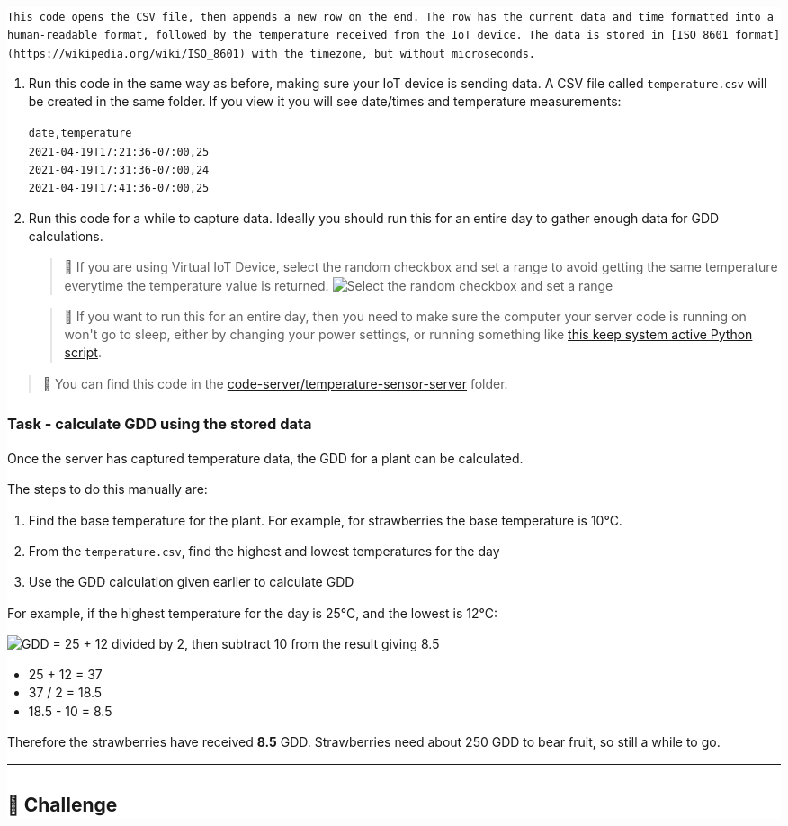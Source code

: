    This code opens the CSV file, then appends a new row on the end. The row has the current data and time formatted into a human-readable format, followed by the temperature received from the IoT device. The data is stored in [ISO 8601 format](https://wikipedia.org/wiki/ISO_8601) with the timezone, but without microseconds.

1. Run this code in the same way as before, making sure your IoT device is sending data. A CSV file called `temperature.csv` will be created in the same folder. If you view it you will see date/times and temperature measurements:

    ```output
    date,temperature
    2021-04-19T17:21:36-07:00,25
    2021-04-19T17:31:36-07:00,24
    2021-04-19T17:41:36-07:00,25
    ```

1. Run this code for a while to capture data. Ideally you should run this for an entire day to gather enough data for GDD calculations.

    > 💁 If you are using Virtual IoT Device, select the random checkbox and set a range to avoid getting the same temperature everytime the temperature value is returned.
    ![Select the random checkbox and set a range](../../../images/select-the-random-checkbox-and-set-a-range.png) 

    > 💁 If you want to run this for an entire day, then you need to make sure the computer your server code is running on won't go to sleep, either by changing your power settings, or running something like [this keep system active Python script](https://github.com/jaqsparow/keep-system-active).
    
> 💁 You can find this code in the [code-server/temperature-sensor-server](code-server/temperature-sensor-server) folder.

### Task - calculate GDD using the stored data

Once the server has captured temperature data, the GDD for a plant can be calculated.

The steps to do this manually are:

1. Find the base temperature for the plant. For example, for strawberries the base temperature is 10°C.

1. From the `temperature.csv`, find the highest and lowest temperatures for the day

1. Use the GDD calculation given earlier to calculate GDD

For example, if the highest temperature for the day is 25°C, and the lowest is 12°C:

![GDD = 25 + 12 divided by 2, then subtract 10 from the result giving 8.5](../../../images/gdd-calculation-strawberries.png)

* 25 + 12 = 37
* 37 / 2 = 18.5
* 18.5 - 10 = 8.5

Therefore the strawberries have received **8.5** GDD. Strawberries need about 250 GDD to bear fruit, so still a while to go.

---

## 🚀 Challenge
